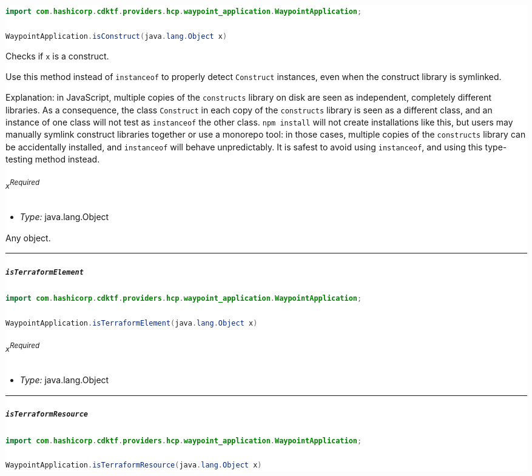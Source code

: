 ```java
import com.hashicorp.cdktf.providers.hcp.waypoint_application.WaypointApplication;

WaypointApplication.isConstruct(java.lang.Object x)
```

Checks if `x` is a construct.

Use this method instead of `instanceof` to properly detect `Construct`
instances, even when the construct library is symlinked.

Explanation: in JavaScript, multiple copies of the `constructs` library on
disk are seen as independent, completely different libraries. As a
consequence, the class `Construct` in each copy of the `constructs` library
is seen as a different class, and an instance of one class will not test as
`instanceof` the other class. `npm install` will not create installations
like this, but users may manually symlink construct libraries together or
use a monorepo tool: in those cases, multiple copies of the `constructs`
library can be accidentally installed, and `instanceof` will behave
unpredictably. It is safest to avoid using `instanceof`, and using
this type-testing method instead.

###### `x`<sup>Required</sup> <a name="x" id="@cdktf/provider-hcp.waypointApplication.WaypointApplication.isConstruct.parameter.x"></a>

- *Type:* java.lang.Object

Any object.

---

##### `isTerraformElement` <a name="isTerraformElement" id="@cdktf/provider-hcp.waypointApplication.WaypointApplication.isTerraformElement"></a>

```java
import com.hashicorp.cdktf.providers.hcp.waypoint_application.WaypointApplication;

WaypointApplication.isTerraformElement(java.lang.Object x)
```

###### `x`<sup>Required</sup> <a name="x" id="@cdktf/provider-hcp.waypointApplication.WaypointApplication.isTerraformElement.parameter.x"></a>

- *Type:* java.lang.Object

---

##### `isTerraformResource` <a name="isTerraformResource" id="@cdktf/provider-hcp.waypointApplication.WaypointApplication.isTerraformResource"></a>

```java
import com.hashicorp.cdktf.providers.hcp.waypoint_application.WaypointApplication;

WaypointApplication.isTerraformResource(java.lang.Object x)
```
